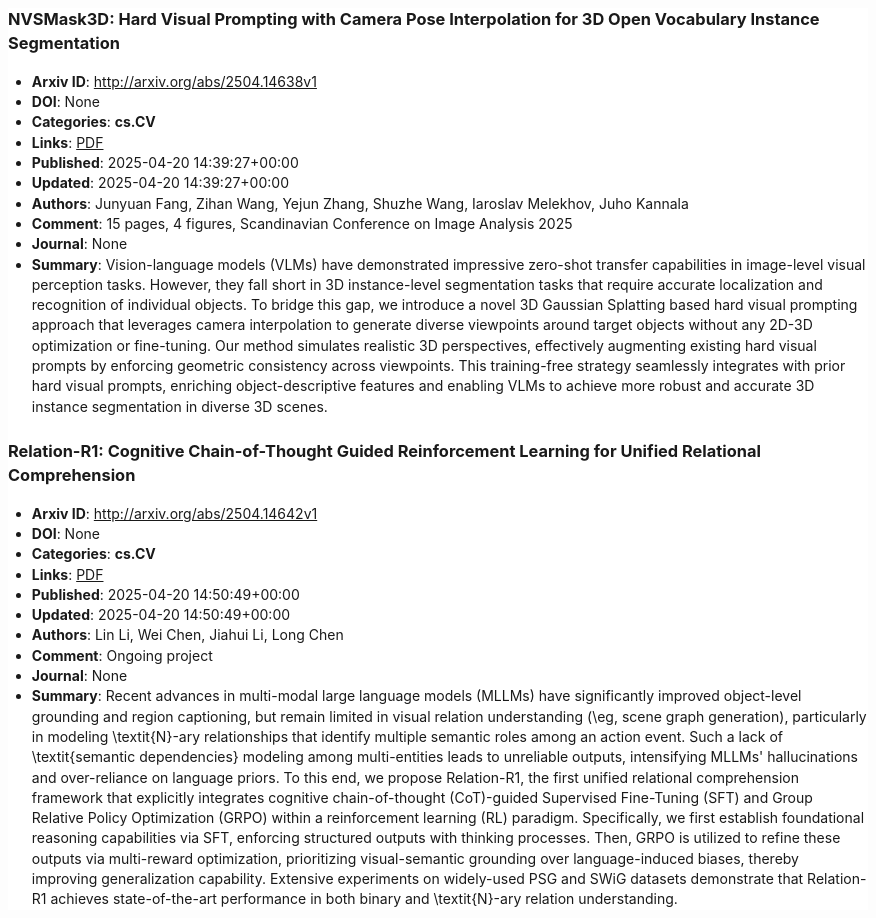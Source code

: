 

### NVSMask3D: Hard Visual Prompting with Camera Pose Interpolation for 3D Open Vocabulary Instance Segmentation
- **Arxiv ID**: http://arxiv.org/abs/2504.14638v1
- **DOI**: None
- **Categories**: **cs.CV**
- **Links**: [PDF](http://arxiv.org/pdf/2504.14638v1)
- **Published**: 2025-04-20 14:39:27+00:00
- **Updated**: 2025-04-20 14:39:27+00:00
- **Authors**: Junyuan Fang, Zihan Wang, Yejun Zhang, Shuzhe Wang, Iaroslav Melekhov, Juho Kannala
- **Comment**: 15 pages, 4 figures, Scandinavian Conference on Image Analysis 2025
- **Journal**: None
- **Summary**: Vision-language models (VLMs) have demonstrated impressive zero-shot transfer capabilities in image-level visual perception tasks. However, they fall short in 3D instance-level segmentation tasks that require accurate localization and recognition of individual objects. To bridge this gap, we introduce a novel 3D Gaussian Splatting based hard visual prompting approach that leverages camera interpolation to generate diverse viewpoints around target objects without any 2D-3D optimization or fine-tuning. Our method simulates realistic 3D perspectives, effectively augmenting existing hard visual prompts by enforcing geometric consistency across viewpoints. This training-free strategy seamlessly integrates with prior hard visual prompts, enriching object-descriptive features and enabling VLMs to achieve more robust and accurate 3D instance segmentation in diverse 3D scenes.



### Relation-R1: Cognitive Chain-of-Thought Guided Reinforcement Learning for Unified Relational Comprehension
- **Arxiv ID**: http://arxiv.org/abs/2504.14642v1
- **DOI**: None
- **Categories**: **cs.CV**
- **Links**: [PDF](http://arxiv.org/pdf/2504.14642v1)
- **Published**: 2025-04-20 14:50:49+00:00
- **Updated**: 2025-04-20 14:50:49+00:00
- **Authors**: Lin Li, Wei Chen, Jiahui Li, Long Chen
- **Comment**: Ongoing project
- **Journal**: None
- **Summary**: Recent advances in multi-modal large language models (MLLMs) have significantly improved object-level grounding and region captioning, but remain limited in visual relation understanding (\eg, scene graph generation), particularly in modeling \textit{N}-ary relationships that identify multiple semantic roles among an action event. Such a lack of \textit{semantic dependencies} modeling among multi-entities leads to unreliable outputs, intensifying MLLMs' hallucinations and over-reliance on language priors. To this end, we propose Relation-R1, the first unified relational comprehension framework that explicitly integrates cognitive chain-of-thought (CoT)-guided Supervised Fine-Tuning (SFT) and Group Relative Policy Optimization (GRPO) within a reinforcement learning (RL) paradigm. Specifically, we first establish foundational reasoning capabilities via SFT, enforcing structured outputs with thinking processes. Then, GRPO is utilized to refine these outputs via multi-reward optimization, prioritizing visual-semantic grounding over language-induced biases, thereby improving generalization capability. Extensive experiments on widely-used PSG and SWiG datasets demonstrate that Relation-R1 achieves state-of-the-art performance in both binary and \textit{N}-ary relation understanding.


